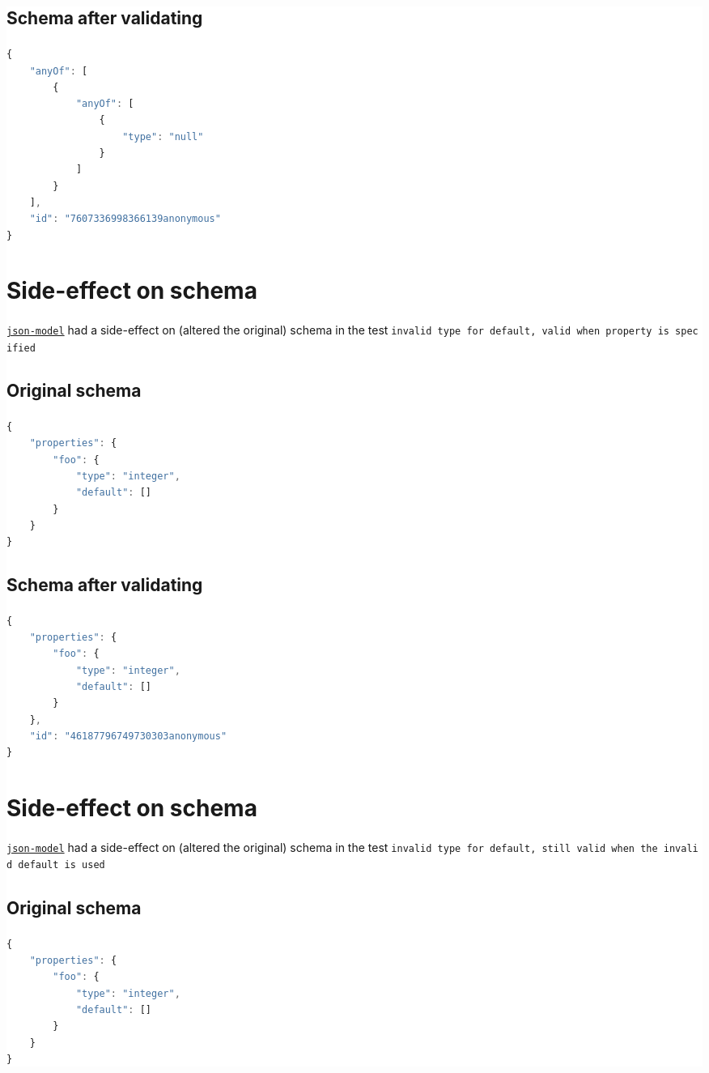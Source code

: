 ## Schema after validating
```js
{
	"anyOf": [
		{
			"anyOf": [
				{
					"type": "null"
				}
			]
		}
	],
	"id": "7607336998366139anonymous"
}
```

# Side-effect on schema
[`json-model`](https://github.com/geraintluff/json-model) had a side-effect on (altered the original) schema in the test `invalid type for default, valid when property is specified`
## Original schema
```js
{
	"properties": {
		"foo": {
			"type": "integer",
			"default": []
		}
	}
}
```
## Schema after validating
```js
{
	"properties": {
		"foo": {
			"type": "integer",
			"default": []
		}
	},
	"id": "46187796749730303anonymous"
}
```

# Side-effect on schema
[`json-model`](https://github.com/geraintluff/json-model) had a side-effect on (altered the original) schema in the test `invalid type for default, still valid when the invalid default is used`
## Original schema
```js
{
	"properties": {
		"foo": {
			"type": "integer",
			"default": []
		}
	}
}
```